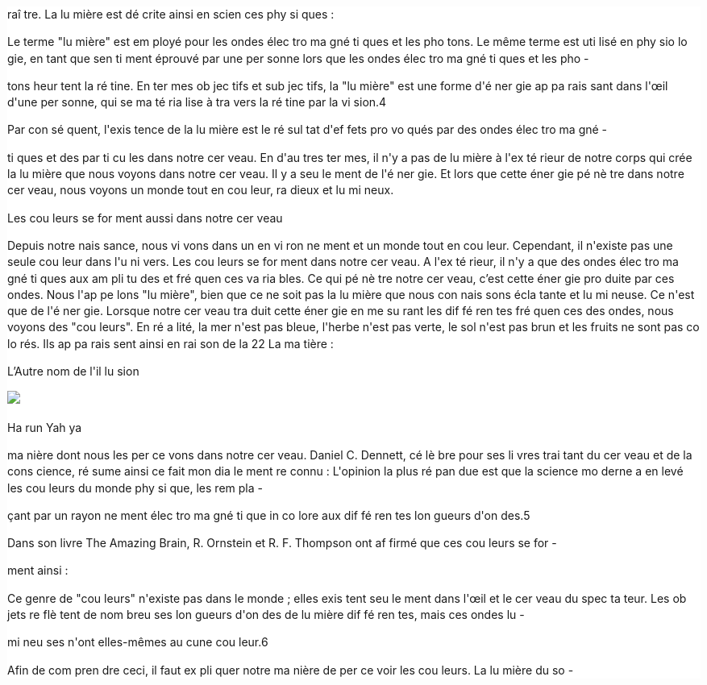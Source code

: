 raî tre. La lu mière est dé crite ainsi en scien ces phy si ques :

Le terme "lu mière" est em ployé pour les ondes élec tro ma gné ti ques et les pho tons. Le même terme est uti lisé en phy sio lo gie, en tant que sen ti ment éprouvé par une per sonne lors que les ondes élec tro ma gné ti ques et les pho -

tons heur tent la ré tine. En ter mes ob jec tifs et sub jec tifs, la "lu mière" est une forme d'é ner gie ap pa rais sant dans l'œil d'une per sonne, qui se ma té ria lise à tra vers la ré tine par la vi sion.4

Par con sé quent, l'exis tence de la lu mière est le ré sul tat d'ef fets pro vo qués par des ondes élec tro ma gné -

ti ques et des par ti cu les dans notre cer veau. En d'au tres ter mes, il n'y a pas de lu mière à l'ex té rieur de notre corps qui crée la lu mière que nous voyons dans notre cer veau. Il y a seu le ment de l'é ner gie. Et lors que cette éner gie pé nè tre dans notre cer veau, nous voyons un monde tout en cou leur, ra dieux et lu mi neux.

Les cou leurs se for ment aussi dans notre cer veau

Depuis notre nais sance, nous vi vons dans un en vi ron ne ment et un monde tout en cou leur. Cependant, il n'existe pas une seule cou leur dans l'u ni vers. Les cou leurs se for ment dans notre cer veau. A l'ex té rieur, il n'y a que des ondes élec tro ma gné ti ques aux am pli tu des et fré quen ces va ria bles. Ce qui pé nè tre notre cer veau, c’est cette éner gie pro duite par ces ondes. Nous l'ap pe lons "lu mière", bien que ce ne soit pas la lu mière que nous con nais sons écla tante et lu mi neuse. Ce n'est que de l'é ner gie. Lorsque notre cer veau tra duit cette éner gie en me su rant les dif fé ren tes fré quen ces des ondes, nous voyons des "cou leurs". En ré a lité, la mer n'est pas bleue, l'herbe n'est pas verte, le sol n'est pas brun et les fruits ne sont pas co lo rés. Ils ap pa rais sent ainsi en rai son de la 22 La ma tière :

L’Autre nom de l'il lu sion

![](images/LA-MATIERE-L-AUTRE-NOM-DE-L-LLUSION/000164.jpg)

Ha run Yah ya

ma nière dont nous les per ce vons dans notre cer veau. Daniel C. Dennett, cé lè bre pour ses li vres trai tant du cer veau et de la cons cience, ré sume ainsi ce fait mon dia le ment re connu : L'opinion la plus ré pan due est que la science mo derne a en levé les cou leurs du monde phy si que, les rem pla -

çant par un rayon ne ment élec tro ma gné ti que in co lore aux dif fé ren tes lon gueurs d'on des.5

Dans son livre The Amazing Brain, R. Ornstein et R. F. Thompson ont af firmé que ces cou leurs se for -

ment ainsi :

Ce genre de "cou leurs" n'existe pas dans le monde ; elles exis tent seu le ment dans l'œil et le cer veau du spec ta teur. Les ob jets re flè tent de nom breu ses lon gueurs d'on des de lu mière dif fé ren tes, mais ces ondes lu -

mi neu ses n'ont elles-mêmes au cune cou leur.6

Afin de com pren dre ceci, il faut ex pli quer notre ma nière de per ce voir les cou leurs. La lu mière du so -
